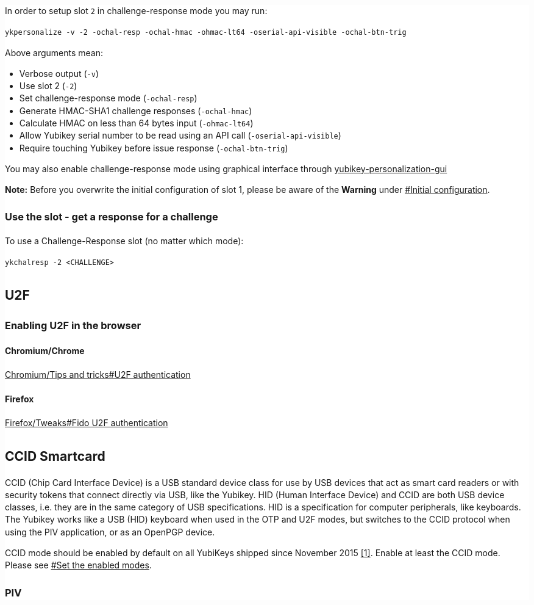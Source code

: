 In order to setup slot `2` in challenge-response mode you may run:

 `ykpersonalize -v -2 -ochal-resp -ochal-hmac -ohmac-lt64 -oserial-api-visible -ochal-btn-trig` 

Above arguments mean:

*   Verbose output (`-v`)
*   Use slot 2 (`-2`)
*   Set challenge-response mode (`-ochal-resp`)
*   Generate HMAC-SHA1 challenge responses (`-ochal-hmac`)
*   Calculate HMAC on less than 64 bytes input (`-ohmac-lt64`)
*   Allow Yubikey serial number to be read using an API call (`-oserial-api-visible`)
*   Require touching Yubikey before issue response (`-ochal-btn-trig`)

You may also enable challenge-response mode using graphical interface through [yubikey-personalization-gui](https://www.archlinux.org/packages/?name=yubikey-personalization-gui)

**Note:** Before you overwrite the initial configuration of slot 1, please be aware of the **Warning** under [#Initial configuration](#Initial_configuration).

### Use the slot - get a response for a challenge

To use a Challenge-Response slot (no matter which mode):

 `ykchalresp -2 <CHALLENGE>` 

## U2F

### Enabling U2F in the browser

#### Chromium/Chrome

[Chromium/Tips and tricks#U2F authentication](/index.php/Chromium/Tips_and_tricks#U2F_authentication "Chromium/Tips and tricks")

#### Firefox

[Firefox/Tweaks#Fido U2F authentication](/index.php/Firefox/Tweaks#Fido_U2F_authentication "Firefox/Tweaks")

## CCID Smartcard

CCID (Chip Card Interface Device) is a USB standard device class for use by USB devices that act as smart card readers or with security tokens that connect directly via USB, like the Yubikey. HID (Human Interface Device) and CCID are both USB device classes, i.e. they are in the same category of USB specifications. HID is a specification for computer peripherals, like keyboards. The Yubikey works like a USB (HID) keyboard when used in the OTP and U2F modes, but switches to the CCID protocol when using the PIV application, or as an OpenPGP device.

CCID mode should be enabled by default on all YubiKeys shipped since November 2015 [[1]](https://www.yubico.com/support/knowledge-base/categories/articles/use-yubikey-yubikey-windows-hello-app/). Enable at least the CCID mode. Please see [#Set the enabled modes](#Set_the_enabled_modes).

### PIV
